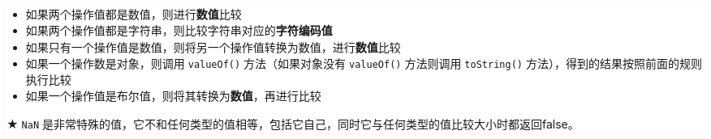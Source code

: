  - 如果两个操作值都是数值，则进行**数值**比较
 - 如果两个操作值都是字符串，则比较字符串对应的**字符编码值**
 - 如果只有一个操作值是数值，则将另一个操作值转换为数值，进行**数值**比较
 - 如果一个操作数是对象，则调用 `valueOf()` 方法（如果对象没有 `valueOf()` 方法则调用 `toString()` 方法），得到的结果按照前面的规则执行比较
 - 如果一个操作值是布尔值，则将其转换为**数值**，再进行比较 

★ `NaN` 是非常特殊的值，它不和任何类型的值相等，包括它自己，同时它与任何类型的值比较大小时都返回false。


  [1]: https://developer.mozilla.org/zh-CN/docs/Glossary/Symbol
  [2]: https://developer.mozilla.org/zh-CN/docs/Web/JavaScript/Reference/Global_Objects